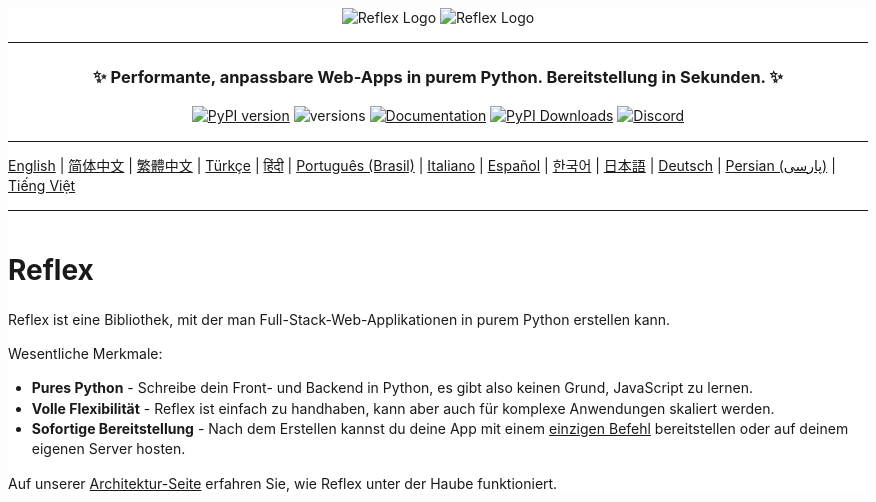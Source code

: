 <div align="center">
<img src="https://raw.githubusercontent.com/reflex-dev/reflex/main/docs/images/reflex_dark.svg#gh-light-mode-only" alt="Reflex Logo" width="300px">
<img src="https://raw.githubusercontent.com/reflex-dev/reflex/main/docs/images/reflex_light.svg#gh-dark-mode-only" alt="Reflex Logo" width="300px">

<hr>

### **✨ Performante, anpassbare Web-Apps in purem Python. Bereitstellung in Sekunden. ✨**

[![PyPI version](https://badge.fury.io/py/reflex.svg)](https://badge.fury.io/py/reflex)
![versions](https://img.shields.io/pypi/pyversions/reflex.svg)
[![Documentation](https://img.shields.io/badge/Documentation%20-Introduction%20-%20%23007ec6)](https://reflex.dev/docs/getting-started/introduction)
[![PyPI Downloads](https://static.pepy.tech/badge/reflex)](https://pepy.tech/projects/reflex)
[![Discord](https://img.shields.io/discord/1029853095527727165?color=%237289da&label=Discord)](https://discord.gg/T5WSbC2YtQ)

</div>

---

[English](https://github.com/reflex-dev/reflex/blob/main/README.md) | [简体中文](https://github.com/reflex-dev/reflex/blob/main/docs/zh/zh_cn/README.md) | [繁體中文](https://github.com/reflex-dev/reflex/blob/main/docs/zh/zh_tw/README.md) | [Türkçe](https://github.com/reflex-dev/reflex/blob/main/docs/tr/README.md) | [हिंदी](https://github.com/reflex-dev/reflex/blob/main/docs/in/README.md) | [Português (Brasil)](https://github.com/reflex-dev/reflex/blob/main/docs/pt/pt_br/README.md) | [Italiano](https://github.com/reflex-dev/reflex/blob/main/docs/it/README.md) | [Español](https://github.com/reflex-dev/reflex/blob/main/docs/es/README.md) | [한국어](https://github.com/reflex-dev/reflex/blob/main/docs/kr/README.md) | [日本語](https://github.com/reflex-dev/reflex/blob/main/docs/ja/README.md) | [Deutsch](https://github.com/reflex-dev/reflex/blob/main/docs/de/README.md) | [Persian (پارسی)](https://github.com/reflex-dev/reflex/blob/main/docs/pe/README.md) | [Tiếng Việt](https://github.com/reflex-dev/reflex/blob/main/docs/vi/README.md)

---

# Reflex

Reflex ist eine Bibliothek, mit der man Full-Stack-Web-Applikationen in purem Python erstellen kann.

Wesentliche Merkmale:

- **Pures Python** - Schreibe dein Front- und Backend in Python, es gibt also keinen Grund, JavaScript zu lernen.
- **Volle Flexibilität** - Reflex ist einfach zu handhaben, kann aber auch für komplexe Anwendungen skaliert werden.
- **Sofortige Bereitstellung** - Nach dem Erstellen kannst du deine App mit einem [einzigen Befehl](https://reflex.dev/docs/hosting/deploy-quick-start/) bereitstellen oder auf deinem eigenen Server hosten.

Auf unserer [Architektur-Seite](https://reflex.dev/blog/2024-03-21-reflex-architecture/#the-reflex-architecture) erfahren Sie, wie Reflex unter der Haube funktioniert.
